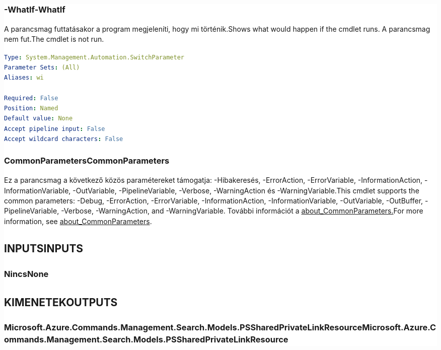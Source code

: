 ### <span data-ttu-id="11d9a-131">-WhatIf</span><span class="sxs-lookup"><span data-stu-id="11d9a-131">-WhatIf</span></span>
<span data-ttu-id="11d9a-132">A parancsmag futtatásakor a program megjeleníti, hogy mi történik.</span><span class="sxs-lookup"><span data-stu-id="11d9a-132">Shows what would happen if the cmdlet runs.</span></span>
<span data-ttu-id="11d9a-133">A parancsmag nem fut.</span><span class="sxs-lookup"><span data-stu-id="11d9a-133">The cmdlet is not run.</span></span>

```yaml
Type: System.Management.Automation.SwitchParameter
Parameter Sets: (All)
Aliases: wi

Required: False
Position: Named
Default value: None
Accept pipeline input: False
Accept wildcard characters: False
```

### <span data-ttu-id="11d9a-134">CommonParameters</span><span class="sxs-lookup"><span data-stu-id="11d9a-134">CommonParameters</span></span>
<span data-ttu-id="11d9a-135">Ez a parancsmag a következő közös paramétereket támogatja: -Hibakeresés, -ErrorAction, -ErrorVariable, -InformationAction, -InformationVariable, -OutVariable, -PipelineVariable, -Verbose, -WarningAction és -WarningVariable.</span><span class="sxs-lookup"><span data-stu-id="11d9a-135">This cmdlet supports the common parameters: -Debug, -ErrorAction, -ErrorVariable, -InformationAction, -InformationVariable, -OutVariable, -OutBuffer, -PipelineVariable, -Verbose, -WarningAction, and -WarningVariable.</span></span> <span data-ttu-id="11d9a-136">További információt a [about_CommonParameters.](http://go.microsoft.com/fwlink/?LinkID=113216)</span><span class="sxs-lookup"><span data-stu-id="11d9a-136">For more information, see [about_CommonParameters](http://go.microsoft.com/fwlink/?LinkID=113216).</span></span>

## <span data-ttu-id="11d9a-137">INPUTS</span><span class="sxs-lookup"><span data-stu-id="11d9a-137">INPUTS</span></span>

### <span data-ttu-id="11d9a-138">Nincs</span><span class="sxs-lookup"><span data-stu-id="11d9a-138">None</span></span>

## <span data-ttu-id="11d9a-139">KIMENETEK</span><span class="sxs-lookup"><span data-stu-id="11d9a-139">OUTPUTS</span></span>

### <span data-ttu-id="11d9a-140">Microsoft.Azure.Commands.Management.Search.Models.PSSharedPrivateLinkResource</span><span class="sxs-lookup"><span data-stu-id="11d9a-140">Microsoft.Azure.Commands.Management.Search.Models.PSSharedPrivateLinkResource</span></span>
